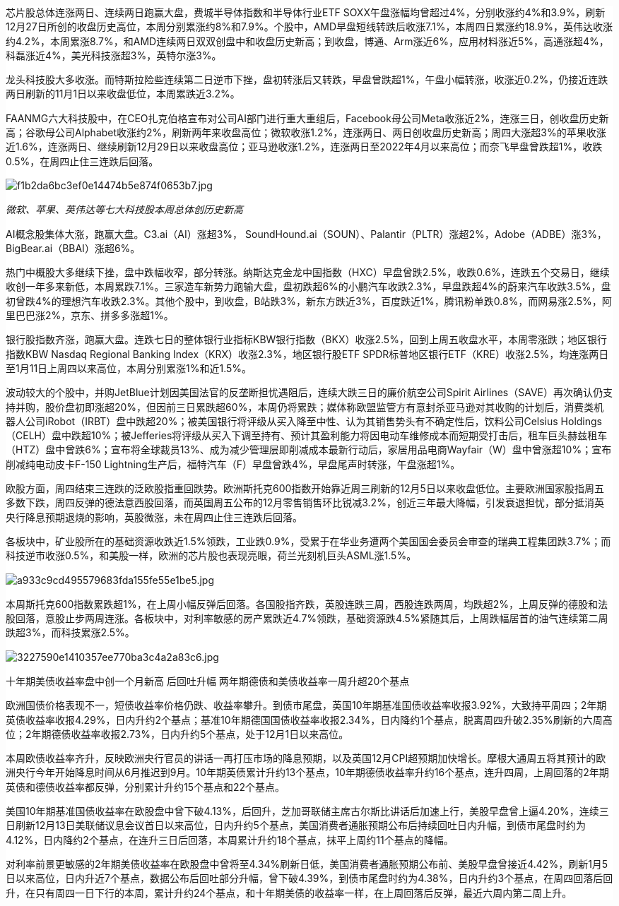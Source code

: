 芯片股总体连涨两日、连续两日跑赢大盘，费城半导体指数和半导体行业ETF
SOXX午盘涨幅均曾超过4%，分别收涨约4%和3.9%，刷新12月27日所创的收盘历史高位，本周分别累涨约8%和7.9%。个股中，AMD早盘短线转跌后收涨7.1%，本周四日累涨约18.9%，英伟达收涨约4.2%，本周累涨8.7%，和AMD连续两日双双创盘中和收盘历史新高；到收盘，博通、Arm涨近6%，应用材料涨近5%，高通涨超4%，科磊涨近4%，美光科技涨超3%，英特尔涨3%。

龙头科技股大多收涨。而特斯拉险些连续第二日逆市下挫，盘初转涨后又转跌，早盘曾跌超1%，午盘小幅转涨，收涨近0.2%，仍接近连跌两日刷新的11月1日以来收盘低位，本周累跌近3.2%。

FAANMG六大科技股中，在CEO扎克伯格宣布对公司AI部门进行重大重组后，Facebook母公司Meta收涨近2%，连涨三日，创收盘历史新高；谷歌母公司Alphabet收涨约2%，刷新两年来收盘高位；微软收涨1.2%，连涨两日、两日创收盘历史新高；周四大涨超3%的苹果收涨近1.6%，连涨两日、继续刷新12月29日以来收盘高位；亚马逊收涨1.2%，连涨两日至2022年4月以来高位；而奈飞早盘曾跌超1%，收跌0.5%，在周四止住三连跌后回落。

![f1b2da6bc3ef0e14474b5e874f0653b7.jpg](https://raw.githubusercontent.com/qqhsx/qqnews_image/main/2024/01/20/美股收盘：芯片股指大涨4%，标普创历史新高，AMD本周四日涨近20%/f1b2da6bc3ef0e14474b5e874f0653b7.jpg)

_微软、苹果、英伟达等七大科技股本周总体创历史新高_

AI概念股集体大涨，跑赢大盘。C3.ai（AI）涨超3%，
SoundHound.ai（SOUN）、Palantir（PLTR）涨超2%，Adobe（ADBE）涨3%，BigBear.ai（BBAI）涨超6%。

热门中概股大多继续下挫，盘中跌幅收窄，部分转涨。纳斯达克金龙中国指数（HXC）早盘曾跌2.5%，收跌0.6%，连跌五个交易日，继续收创一年多来新低，本周累跌7.1%。三家造车新势力跑输大盘，盘初跌超6%的小鹏汽车收跌2.3%，早盘跌超4%的蔚来汽车收跌3.5%，盘初曾跌4%的理想汽车收跌2.3%。其他个股中，到收盘，B站跌3%，新东方跌近3%，百度跌近1%，腾讯粉单跌0.8%，而网易涨2.5%，阿里巴巴涨2%，京东、拼多多涨超1%。

银行股指数齐涨，跑赢大盘。连跌七日的整体银行业指标KBW银行指数（BKX）收涨2.5%，回到上周五收盘水平，本周零涨跌；地区银行指数KBW Nasdaq
Regional Banking Index（KRX）收涨2.3%，地区银行股ETF
SPDR标普地区银行ETF（KRE）收涨2.5%，均连涨两日至1月11日上周四以来高位，本周分别累涨1%和近1.5%。

波动较大的个股中，并购JetBlue计划因美国法官的反垄断担忧遇阻后，连续大跌三日的廉价航空公司Spirit
Airlines（SAVE）再次确认仍支持并购，股价盘初即涨超20%，但因前三日累跌超60%，本周仍将累跌；媒体称欧盟监管方有意封杀亚马逊对其收购的计划后，消费类机器人公司iRobot（IRBT）盘中跌超20%；被美国银行将评级从买入降至中性、认为其销售势头有不确定性后，饮料公司Celsius
Holdings（CELH）盘中跌超10%；被Jefferies将评级从买入下调至持有、预计其盈利能力将因电动车维修成本而短期受打击后，租车巨头赫兹租车（HTZ）盘中曾跌6%；宣布将全球裁员13%、成为减少管理层即削减成本最新行动后，家居用品电商Wayfair（W）盘中曾涨超10%；宣布削减纯电动皮卡F-150
Lightning生产后，福特汽车（F）早盘曾跌4%，早盘尾声时转涨，午盘涨超1%。

欧股方面，周四结束三连跌的泛欧股指重回跌势。欧洲斯托克600指数开始靠近周三刷新的12月5日以来收盘低位。主要欧洲国家股指周五多数下跌，周四反弹的德法意西股回落，而英国周五公布的12月零售销售环比锐减3.2%，创近三年最大降幅，引发衰退担忧，部分抵消英央行降息预期退烧的影响，英股微涨，未在周四止住三连跌后回落。

各板块中，矿业股所在的基础资源收跌近1.5%领跌，工业跌0.9%，受累于在华业务遭两个美国国会委员会审查的瑞典工程集团跌3.7%；而科技逆市收涨0.5%，和美股一样，欧洲的芯片股也表现亮眼，荷兰光刻机巨头ASML涨1.5%。

![a933c9cd495579683fda155fe55e1be5.jpg](https://raw.githubusercontent.com/qqhsx/qqnews_image/main/2024/01/20/美股收盘：芯片股指大涨4%，标普创历史新高，AMD本周四日涨近20%/a933c9cd495579683fda155fe55e1be5.jpg)

本周斯托克600指数累跌超1%，在上周小幅反弹后回落。各国股指齐跌，英股连跌三周，西股连跌两周，均跌超2%，上周反弹的德股和法股回落，意股止步两周连涨。各板块中，对利率敏感的房产累跌近4.7%领跌，基础资源跌4.5%紧随其后，上周跌幅居首的油气连续第二周跌超3%，而科技累涨2.5%。

![3227590e1410357ee770ba3c4a2a83c6.jpg](https://raw.githubusercontent.com/qqhsx/qqnews_image/main/2024/01/20/美股收盘：芯片股指大涨4%，标普创历史新高，AMD本周四日涨近20%/3227590e1410357ee770ba3c4a2a83c6.jpg)

十年期美债收益率盘中创一个月新高 后回吐升幅 两年期德债和美债收益率一周升超20个基点

欧洲国债价格表现不一，短债收益率价格仍跌、收益率攀升。到债市尾盘，英国10年期基准国债收益率收报3.92%，大致持平周四；2年期英债收益率收报4.29%，日内升约2个基点；基准10年期德国国债收益率收报2.34%，日内降约1个基点，脱离周四升破2.35%刷新的六周高位；2年期德债收益率收报2.73%，日内升约5个基点，处于12月1日以来高位。

本周欧债收益率齐升，反映欧洲央行官员的讲话一再打压市场的降息预期，以及英国12月CPI超预期加快增长。摩根大通周五将其预计的欧洲央行今年开始降息时间从6月推迟到9月。10年期英债累计升约13个基点，10年期德债收益率升约16个基点，连升四周，上周回落的2年期英债和德债收益率都反弹，分别累计升约15个基点和22个基点。

美国10年期基准国债收益率在欧股盘中曾下破4.13%，后回升，芝加哥联储主席古尔斯比讲话后加速上行，美股早盘曾上逼4.20%，连续三日刷新12月13日美联储议息会议首日以来高位，日内升约5个基点，美国消费者通胀预期公布后持续回吐日内升幅，到债市尾盘时约为4.12%，日内降约2个基点，在连升三日后回落，本周累计升约18个基点，抹平上周约11个基点的降幅。

对利率前景更敏感的2年期美债收益率在欧股盘中曾将至4.34%刷新日低，美国消费者通胀预期公布前、美股早盘曾接近4.42%，刷新1月5日以来高位，日内升近7个基点，数据公布后回吐部分升幅，曾下破4.39%，到债市尾盘时约为4.38%，日内升约3个基点，在周四回落后回升，在只有周四一日下行的本周，累计升约24个基点，和十年期美债的收益率一样，在上周回落后反弹，最近六周内第二周上升。
